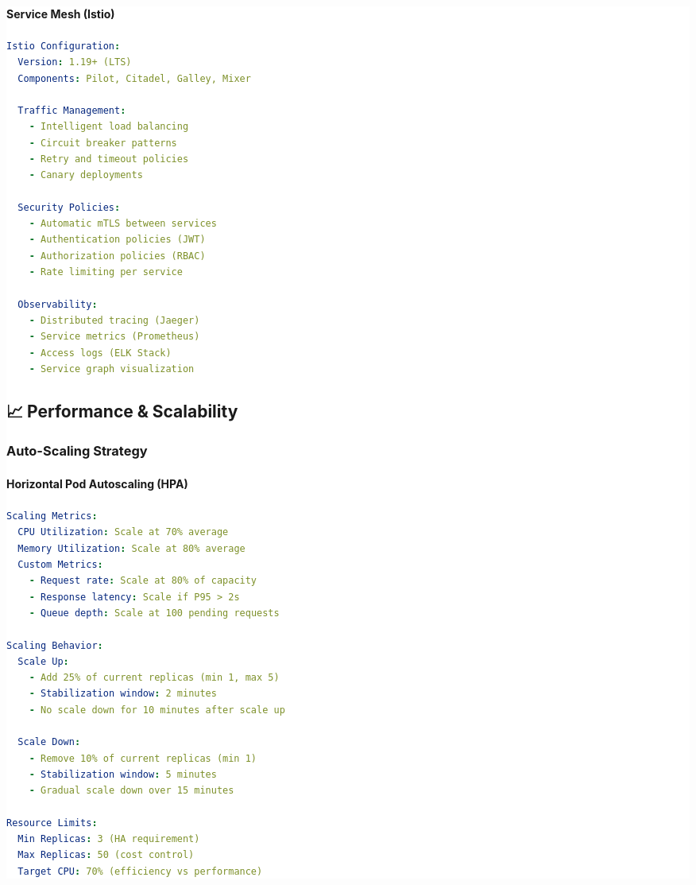#### **Service Mesh (Istio)**
```yaml
Istio Configuration:
  Version: 1.19+ (LTS)
  Components: Pilot, Citadel, Galley, Mixer
  
  Traffic Management:
    - Intelligent load balancing
    - Circuit breaker patterns
    - Retry and timeout policies
    - Canary deployments

  Security Policies:
    - Automatic mTLS between services
    - Authentication policies (JWT)
    - Authorization policies (RBAC)
    - Rate limiting per service

  Observability:
    - Distributed tracing (Jaeger)
    - Service metrics (Prometheus)
    - Access logs (ELK Stack)
    - Service graph visualization
```

## 📈 Performance & Scalability

### **Auto-Scaling Strategy**

#### **Horizontal Pod Autoscaling (HPA)**
```yaml
Scaling Metrics:
  CPU Utilization: Scale at 70% average
  Memory Utilization: Scale at 80% average
  Custom Metrics: 
    - Request rate: Scale at 80% of capacity
    - Response latency: Scale if P95 > 2s
    - Queue depth: Scale at 100 pending requests

Scaling Behavior:
  Scale Up:
    - Add 25% of current replicas (min 1, max 5)
    - Stabilization window: 2 minutes
    - No scale down for 10 minutes after scale up
    
  Scale Down:
    - Remove 10% of current replicas (min 1)
    - Stabilization window: 5 minutes
    - Gradual scale down over 15 minutes

Resource Limits:
  Min Replicas: 3 (HA requirement)
  Max Replicas: 50 (cost control)
  Target CPU: 70% (efficiency vs performance)
```

